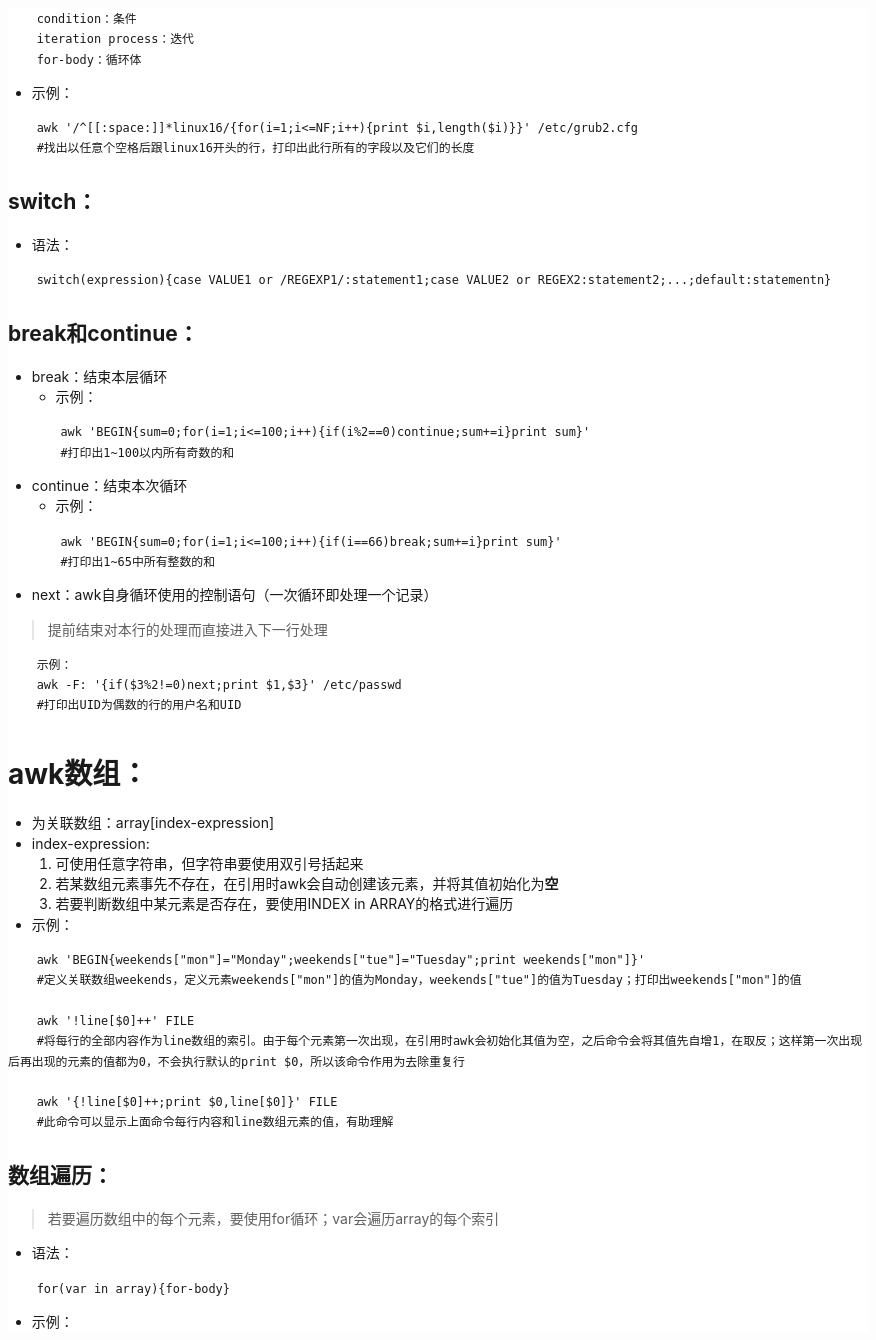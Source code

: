 ```shell
    condition：条件
    iteration process：迭代
    for-body：循环体
```
+ 示例：
```shell
    awk '/^[[:space:]]*linux16/{for(i=1;i<=NF;i++){print $i,length($i)}}' /etc/grub2.cfg
    #找出以任意个空格后跟linux16开头的行，打印出此行所有的字段以及它们的长度
```
## switch：
+ 语法：
```shell
    switch(expression){case VALUE1 or /REGEXP1/:statement1;case VALUE2 or REGEX2:statement2;...;default:statementn}
```
## break和continue：
+ break：结束本层循环
    + 示例：
    ```shell
        awk 'BEGIN{sum=0;for(i=1;i<=100;i++){if(i%2==0)continue;sum+=i}print sum}'
        #打印出1~100以内所有奇数的和
    ```
+ continue：结束本次循环
    + 示例：
    ```shell
        awk 'BEGIN{sum=0;for(i=1;i<=100;i++){if(i==66)break;sum+=i}print sum}'
        #打印出1~65中所有整数的和
    ```
+ next：awk自身循环使用的控制语句（一次循环即处理一个记录）
>提前结束对本行的处理而直接进入下一行处理
```sehll
    示例：
    awk -F: '{if($3%2!=0)next;print $1,$3}' /etc/passwd
    #打印出UID为偶数的行的用户名和UID
```
# awk数组：
+ 为关联数组：array[index-expression]
+ index-expression:
    1. 可使用任意字符串，但字符串要使用双引号括起来
    2. 若某数组元素事先不存在，在引用时awk会自动创建该元素，并将其值初始化为**空**
    3. 若要判断数组中某元素是否存在，要使用INDEX in ARRAY的格式进行遍历
+ 示例：
```shell
    awk 'BEGIN{weekends["mon"]="Monday";weekends["tue"]="Tuesday";print weekends["mon"]}'
    #定义关联数组weekends，定义元素weekends["mon"]的值为Monday，weekends["tue"]的值为Tuesday；打印出weekends["mon"]的值

    awk '!line[$0]++' FILE
    #将每行的全部内容作为line数组的索引。由于每个元素第一次出现，在引用时awk会初始化其值为空，之后命令会将其值先自增1，在取反；这样第一次出现后再出现的元素的值都为0，不会执行默认的print $0，所以该命令作用为去除重复行

    awk '{!line[$0]++;print $0,line[$0]}' FILE
    #此命令可以显示上面命令每行内容和line数组元素的值，有助理解
```
## 数组遍历：
>若要遍历数组中的每个元素，要使用for循环；var会遍历array的每个索引
+ 语法：
```shell
    for(var in array){for-body}
```
+ 示例：